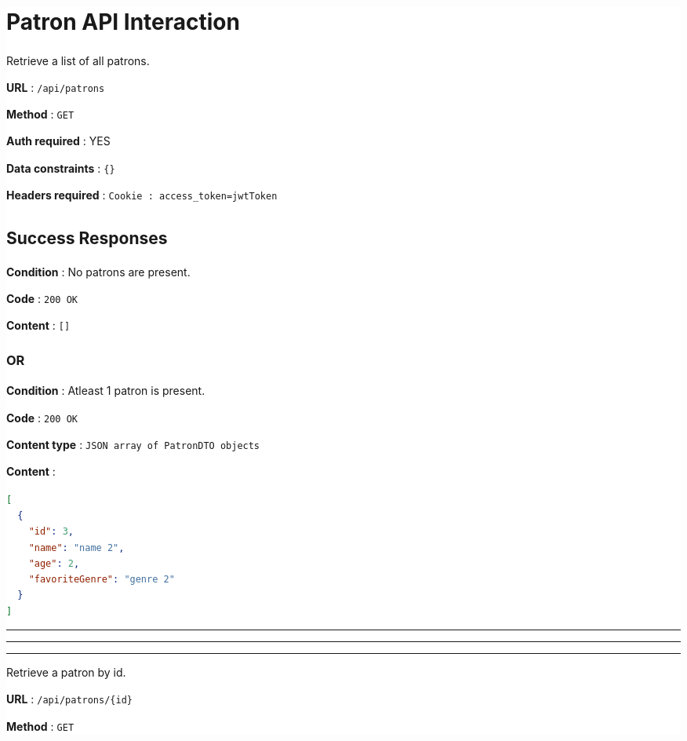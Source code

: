 # Patron API Interaction

Retrieve a list of all patrons.

**URL** : `/api/patrons`

**Method** : `GET`

**Auth required** : YES

**Data constraints** : `{}`

**Headers required** :
```Cookie : access_token=jwtToken```

## Success Responses

**Condition** : No patrons are present.

**Code** : `200 OK`

**Content** : `[]`

### OR

**Condition** : Atleast 1 patron is present.

**Code** : `200 OK`

**Content type** : ```JSON array of PatronDTO objects```

**Content** :

```json
[
  {
    "id": 3,
    "name": "name 2",
    "age": 2,
    "favoriteGenre": "genre 2"
  }
]
```

---
***
___

Retrieve a patron by id.

**URL** : `/api/patrons/{id}`

**Method** : `GET`
